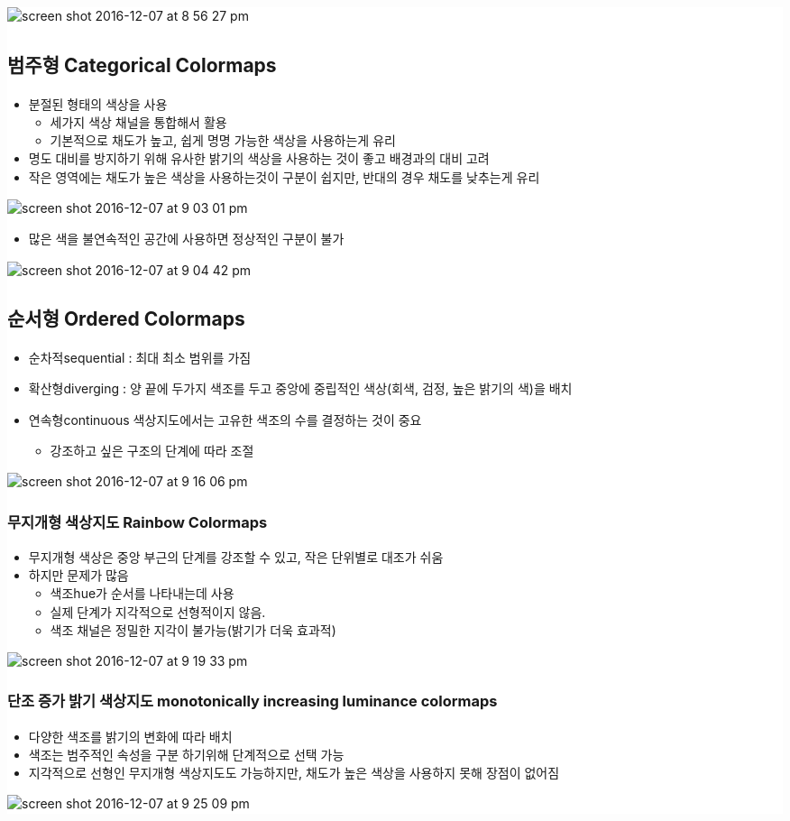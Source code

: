 <img width="614" alt="screen shot 2016-12-07 at 8 56 27 pm" src="https://cloud.githubusercontent.com/assets/253408/20966842/a5d53464-bcbf-11e6-8ede-e92d53b0ba81.png">


범주형 Categorical Colormaps
---
- 분절된 형태의 색상을 사용
  - 세가지 색상 채널을 통합해서 활용
  - 기본적으로 채도가 높고, 쉽게 명명 가능한 색상을 사용하는게 유리
- 명도 대비를 방지하기 위해 유사한 밝기의 색상을 사용하는 것이 좋고 배경과의 대비 고려
- 작은 영역에는 채도가 높은 색상을 사용하는것이 구분이 쉽지만, 반대의 경우 채도를 낮추는게 유리

<img width="817" alt="screen shot 2016-12-07 at 9 03 01 pm" src="https://cloud.githubusercontent.com/assets/253408/20967022/911c0aec-bcc0-11e6-93a3-3663b0b7261f.png">

- 많은 색을 불연속적인 공간에 사용하면 정상적인 구분이 불가

<img width="605" alt="screen shot 2016-12-07 at 9 04 42 pm" src="https://cloud.githubusercontent.com/assets/253408/20967101/f8a5ae34-bcc0-11e6-853f-489eecf36862.png">


순서형 Ordered Colormaps
---
- 순차적sequential : 최대 최소 범위를 가짐
- 확산형diverging : 양 끝에 두가지 색조를 두고 중앙에 중립적인 색상(회색, 검정, 높은 밝기의 색)을 배치

- 연속형continuous 색상지도에서는 고유한 색조의 수를 결정하는 것이 중요
  - 강조하고 싶은 구조의 단계에 따라 조절

<img width="837" alt="screen shot 2016-12-07 at 9 16 06 pm" src="https://cloud.githubusercontent.com/assets/253408/20967357/6785dff8-bcc2-11e6-996f-5c16cfa2bff2.png">

### 무지개형 색상지도 Rainbow Colormaps
- 무지개형 색상은 중앙 부근의 단계를 강조할 수 있고, 작은 단위별로 대조가 쉬움
- 하지만 문제가 많음
  - 색조hue가 순서를 나타내는데 사용
  - 실제 단계가 지각적으로 선형적이지 않음.
  - 색조 채널은 정밀한 지각이 불가능(밝기가 더욱 효과적)

<img width="817" alt="screen shot 2016-12-07 at 9 19 33 pm" src="https://cloud.githubusercontent.com/assets/253408/20967454/f070e8bc-bcc2-11e6-93d3-f4f181ab406d.png">



### 단조 증가 밝기 색상지도 monotonically increasing luminance colormaps
 - 다양한 색조를 밝기의 변화에 따라 배치
 - 색조는 범주적인 속성을 구분 하기위해 단계적으로 선택 가능
 - 지각적으로 선형인 무지개형 색상지도도 가능하지만, 채도가 높은 색상을 사용하지 못해 장점이 없어짐
 <img width="642" alt="screen shot 2016-12-07 at 9 25 09 pm" src="https://cloud.githubusercontent.com/assets/253408/20967600/a9718024-bcc3-11e6-8002-7f2ab3b43a30.png">
